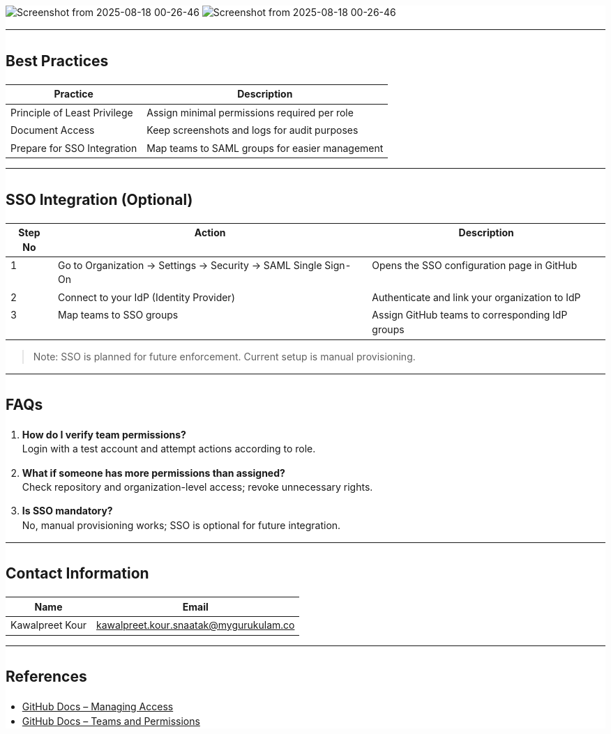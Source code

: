 
<img width="450" height="200" alt="Screenshot from 2025-08-18 00-26-46" src="https://github.com/user-attachments/assets/3de109b0-1173-4820-97ff-bd2846316662" />
<img width="450" height="200" alt="Screenshot from 2025-08-18 00-26-46" src="[https://github.com/user-attachments/assets/3de109b0-1173-4820-97ff-bd2846316662](https://github.com/user-attachments/assets/82acdf19-90b0-40fb-82f7-1e6e67ea48c9)" />


---

## Best Practices

| Practice                      | Description                                        |
|--------------------------------|--------------------------------------------------|
| Principle of Least Privilege   | Assign minimal permissions required per role    |
| Document Access                | Keep screenshots and logs for audit purposes    |
| Prepare for SSO Integration    | Map teams to SAML groups for easier management  |

---

## SSO Integration (Optional)

| Step No | Action                                               | Description                                        |
|---------|-----------------------------------------------------|--------------------------------------------------|
| 1       | Go to Organization → Settings → Security → SAML Single Sign-On | Opens the SSO configuration page in GitHub      |
| 2       | Connect to your IdP (Identity Provider)            | Authenticate and link your organization to IdP  |
| 3       | Map teams to SSO groups                             | Assign GitHub teams to corresponding IdP groups |


> Note: SSO is planned for future enforcement. Current setup is manual provisioning.

---


## FAQs

1. **How do I verify team permissions?**  
   Login with a test account and attempt actions according to role.

2. **What if someone has more permissions than assigned?**  
   Check repository and organization-level access; revoke unnecessary rights.

3. **Is SSO mandatory?**  
   No, manual provisioning works; SSO is optional for future integration.

---

## Contact Information

| Name             | Email                                  |
|-----------------|----------------------------------------|
| Kawalpreet Kour  | kawalpreet.kour.snaatak@mygurukulam.co |

---

## References

- [GitHub Docs – Managing Access](https://docs.github.com/en/organizations/managing-access-to-your-organizations-repositories)
- [GitHub Docs – Teams and Permissions](https://docs.github.com/en/organizations/organizing-members-into-teams)
